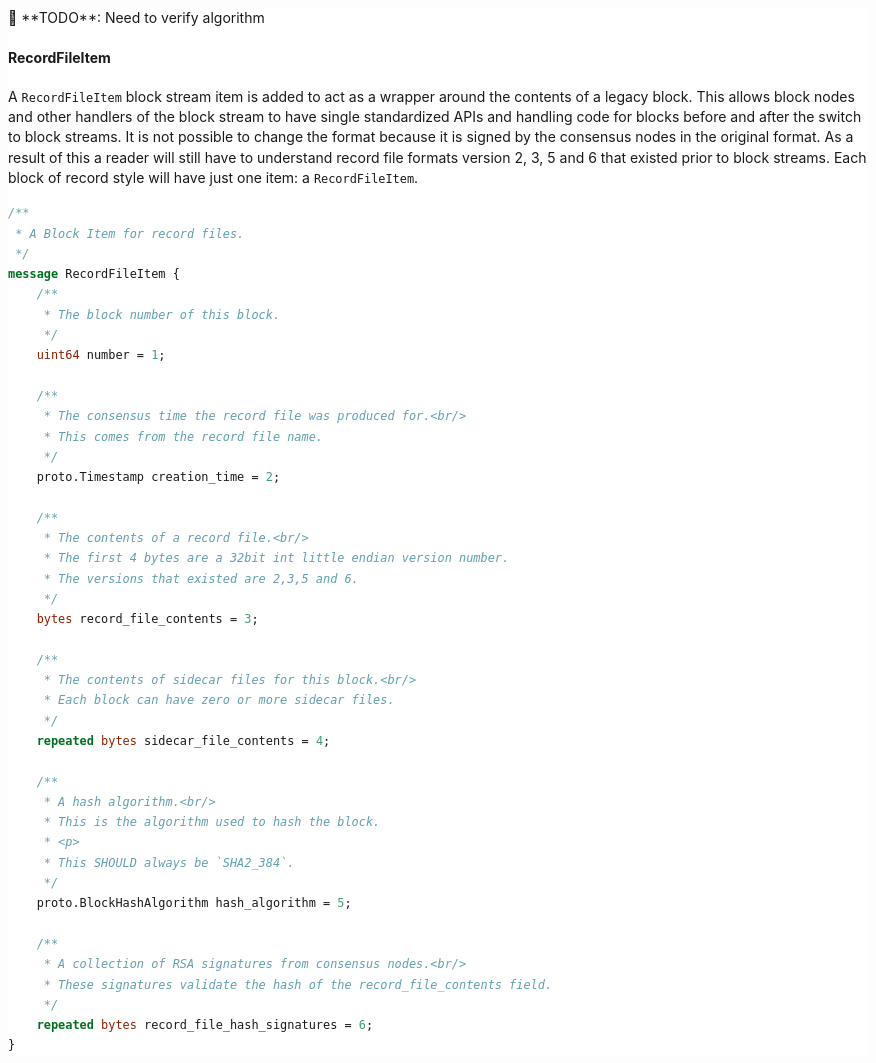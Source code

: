 <aside>
🚨 **TODO**: Need to verify algorithm
</aside>

#### RecordFileItem

A `RecordFileItem` block stream item is added to act as a wrapper around the contents of a legacy block. This allows
block nodes and other handlers of the block stream to have single standardized APIs and handling code for blocks before
and after the switch to block streams. It is not possible to change the format because it is signed by the consensus
nodes in the original format. As a result of this a reader will still have to understand record file formats version 2,
3, 5 and 6 that existed prior to block streams. Each block of record style will have just one item: a `RecordFileItem`.

```protobuf
/**
 * A Block Item for record files.
 */
message RecordFileItem {
    /**
     * The block number of this block.
     */
    uint64 number = 1;

    /**
     * The consensus time the record file was produced for.<br/>
     * This comes from the record file name.
     */
    proto.Timestamp creation_time = 2;

    /**
     * The contents of a record file.<br/>
     * The first 4 bytes are a 32bit int little endian version number.
     * The versions that existed are 2,3,5 and 6.
     */
    bytes record_file_contents = 3;

    /**
     * The contents of sidecar files for this block.<br/>
     * Each block can have zero or more sidecar files.
     */
    repeated bytes sidecar_file_contents = 4;

    /**
     * A hash algorithm.<br/>
     * This is the algorithm used to hash the block.
     * <p>
     * This SHOULD always be `SHA2_384`.
     */
    proto.BlockHashAlgorithm hash_algorithm = 5;

    /**
     * A collection of RSA signatures from consensus nodes.<br/>
     * These signatures validate the hash of the record_file_contents field.
     */
    repeated bytes record_file_hash_signatures = 6;
}

```
